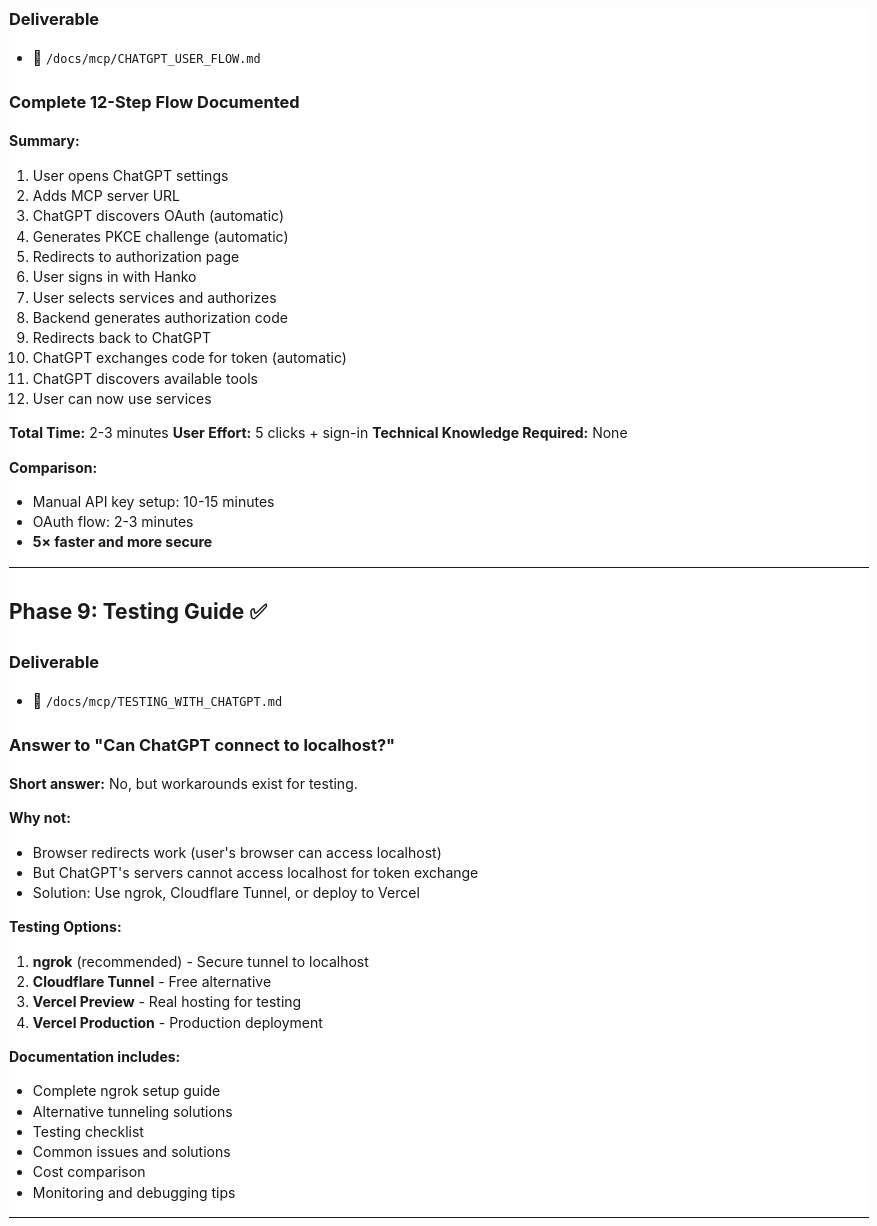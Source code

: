 ### Deliverable
- 📄 `/docs/mcp/CHATGPT_USER_FLOW.md`

### Complete 12-Step Flow Documented

**Summary:**
1. User opens ChatGPT settings
2. Adds MCP server URL
3. ChatGPT discovers OAuth (automatic)
4. Generates PKCE challenge (automatic)
5. Redirects to authorization page
6. User signs in with Hanko
7. User selects services and authorizes
8. Backend generates authorization code
9. Redirects back to ChatGPT
10. ChatGPT exchanges code for token (automatic)
11. ChatGPT discovers available tools
12. User can now use services

**Total Time:** 2-3 minutes
**User Effort:** 5 clicks + sign-in
**Technical Knowledge Required:** None

**Comparison:**
- Manual API key setup: 10-15 minutes
- OAuth flow: 2-3 minutes
- **5× faster and more secure**

---

## Phase 9: Testing Guide ✅

### Deliverable
- 📄 `/docs/mcp/TESTING_WITH_CHATGPT.md`

### Answer to "Can ChatGPT connect to localhost?"

**Short answer:** No, but workarounds exist for testing.

**Why not:**
- Browser redirects work (user's browser can access localhost)
- But ChatGPT's servers cannot access localhost for token exchange
- Solution: Use ngrok, Cloudflare Tunnel, or deploy to Vercel

**Testing Options:**
1. **ngrok** (recommended) - Secure tunnel to localhost
2. **Cloudflare Tunnel** - Free alternative
3. **Vercel Preview** - Real hosting for testing
4. **Vercel Production** - Production deployment

**Documentation includes:**
- Complete ngrok setup guide
- Alternative tunneling solutions
- Testing checklist
- Common issues and solutions
- Cost comparison
- Monitoring and debugging tips

---